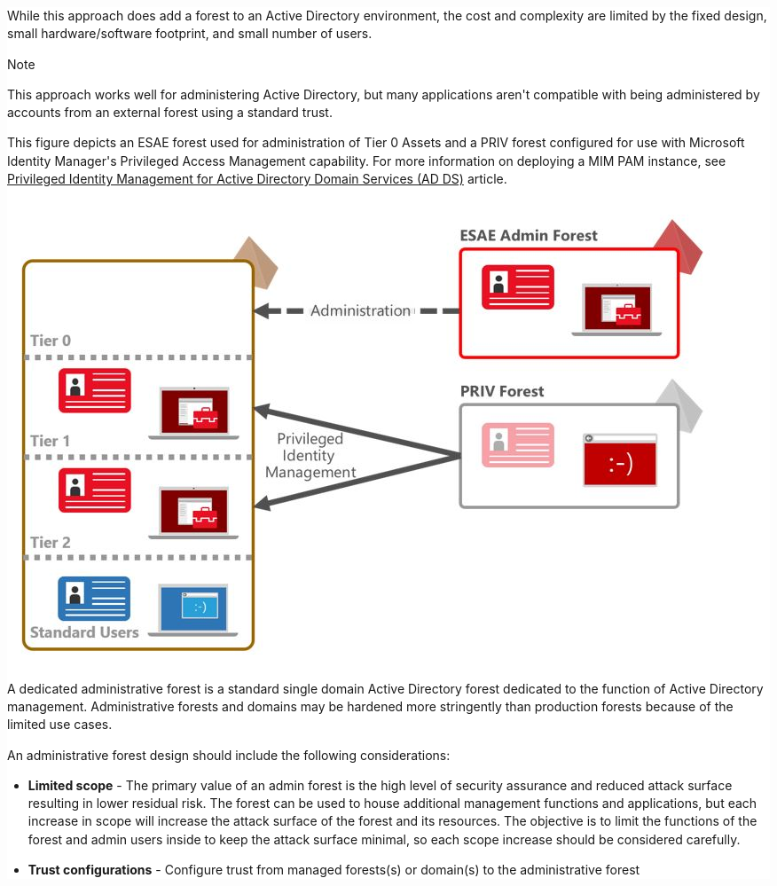 While this approach does add a forest to an Active Directory environment, the cost and complexity are limited by the fixed design, small hardware/software footprint, and small number of users.

> [!NOTE]
> This approach works well for administering Active Directory, but many applications aren't compatible with being administered by accounts from an external forest using a standard trust.

This figure depicts an ESAE forest used for administration of Tier 0 Assets and a PRIV forest configured for use with Microsoft Identity Manager's Privileged Access Management capability. For more information on deploying a MIM PAM instance, see [Privileged Identity Management for Active Directory Domain Services (AD DS)](https://technet.microsoft.com/en-us/library/mt150258.aspx) article.

![Figure showing an ESAE forest used for administration of Tier 0 Assets and a PRIV forest configured for use with Microsoft Identity Manager's Privileged Access Management capability](../media/securing-privileged-access-reference-material/PAW_RM_Fig14.JPG)

A dedicated administrative forest is a standard single domain Active Directory forest dedicated to the function of Active Directory management. Administrative forests and domains may be hardened more stringently than production forests because of the limited use cases.

An administrative forest design should include the following considerations:

-   **Limited scope** - The primary value of an admin forest is the high level of security assurance and reduced attack surface resulting in lower residual risk. The forest can be used to house additional management functions and applications, but each increase in scope will increase the attack surface of the forest and its resources. The objective is to limit the functions of the forest and admin users inside to keep the attack surface minimal, so each scope increase should be considered carefully.

-   **Trust configurations** - Configure trust from managed forests(s) or domain(s) to the administrative forest
